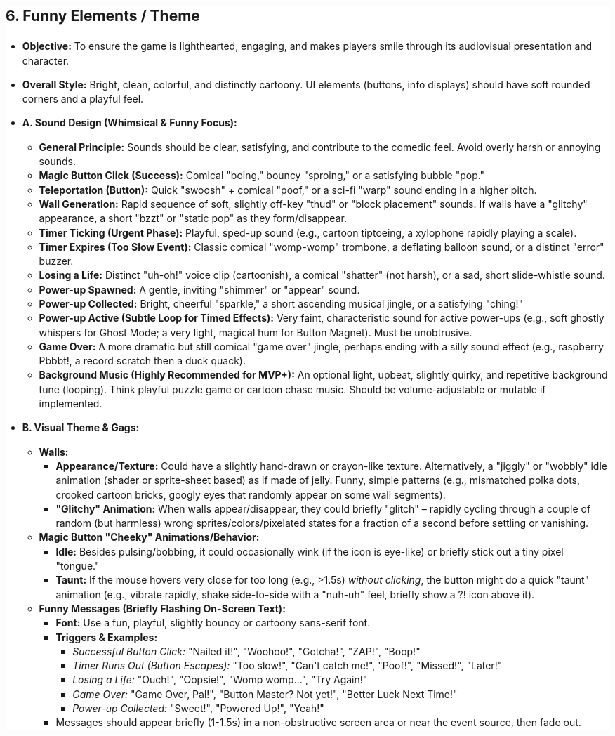 ## 6. Funny Elements / Theme
- **Objective:** To ensure the game is lighthearted, engaging, and makes players smile through its audiovisual presentation and character.
- **Overall Style:** Bright, clean, colorful, and distinctly cartoony. UI elements (buttons, info displays) should have soft rounded corners and a playful feel.

- **A. Sound Design (Whimsical & Funny Focus):**
    *   **General Principle:** Sounds should be clear, satisfying, and contribute to the comedic feel. Avoid overly harsh or annoying sounds.
    *   **Magic Button Click (Success):** Comical "boing," bouncy "sproing," or a satisfying bubble "pop."
    *   **Teleportation (Button):** Quick "swoosh" + comical "poof," or a sci-fi "warp" sound ending in a higher pitch.
    *   **Wall Generation:** Rapid sequence of soft, slightly off-key "thud" or "block placement" sounds. If walls have a "glitchy" appearance, a short "bzzt" or "static pop" as they form/disappear.
    *   **Timer Ticking (Urgent Phase):** Playful, sped-up sound (e.g., cartoon tiptoeing, a xylophone rapidly playing a scale).
    *   **Timer Expires (Too Slow Event):** Classic comical "womp-womp" trombone, a deflating balloon sound, or a distinct "error" buzzer.
    *   **Losing a Life:** Distinct "uh-oh!" voice clip (cartoonish), a comical "shatter" (not harsh), or a sad, short slide-whistle sound.
    *   **Power-up Spawned:** A gentle, inviting "shimmer" or "appear" sound.
    *   **Power-up Collected:** Bright, cheerful "sparkle," a short ascending musical jingle, or a satisfying "ching!"
    *   **Power-up Active (Subtle Loop for Timed Effects):** Very faint, characteristic sound for active power-ups (e.g., soft ghostly whispers for Ghost Mode; a very light, magical hum for Button Magnet). Must be unobtrusive.
    *   **Game Over:** A more dramatic but still comical "game over" jingle, perhaps ending with a silly sound effect (e.g., raspberry Pbbbt!, a record scratch then a duck quack).
    *   **Background Music (Highly Recommended for MVP+):** An optional light, upbeat, slightly quirky, and repetitive background tune (looping). Think playful puzzle game or cartoon chase music. Should be volume-adjustable or mutable if implemented.

- **B. Visual Theme & Gags:**
    *   **Walls:**
        *   **Appearance/Texture:** Could have a slightly hand-drawn or crayon-like texture. Alternatively, a "jiggly" or "wobbly" idle animation (shader or sprite-sheet based) as if made of jelly. Funny, simple patterns (e.g., mismatched polka dots, crooked cartoon bricks, googly eyes that randomly appear on some wall segments).
        *   **"Glitchy" Animation:** When walls appear/disappear, they could briefly "glitch" – rapidly cycling through a couple of random (but harmless) wrong sprites/colors/pixelated states for a fraction of a second before settling or vanishing.
    *   **Magic Button "Cheeky" Animations/Behavior:**
        *   **Idle:** Besides pulsing/bobbing, it could occasionally wink (if the icon is eye-like) or briefly stick out a tiny pixel "tongue."
        *   **Taunt:** If the mouse hovers very close for too long (e.g., >1.5s) *without clicking*, the button might do a quick "taunt" animation (e.g., vibrate rapidly, shake side-to-side with a "nuh-uh" feel, briefly show a ?! icon above it).
    *   **Funny Messages (Briefly Flashing On-Screen Text):**
        *   **Font:** Use a fun, playful, slightly bouncy or cartoony sans-serif font.
        *   **Triggers & Examples:**
            *   *Successful Button Click:* "Nailed it!", "Woohoo!", "Gotcha!", "ZAP!", "Boop!"
            *   *Timer Runs Out (Button Escapes):* "Too slow!", "Can't catch me!", "Poof!", "Missed!", "Later!"
            *   *Losing a Life:* "Ouch!", "Oopsie!", "Womp womp...", "Try Again!"
            *   *Game Over:* "Game Over, Pal!", "Button Master? Not yet!", "Better Luck Next Time!"
            *   *Power-up Collected:* "Sweet!", "Powered Up!", "Yeah!"
        *   Messages should appear briefly (1-1.5s) in a non-obstructive screen area or near the event source, then fade out.
